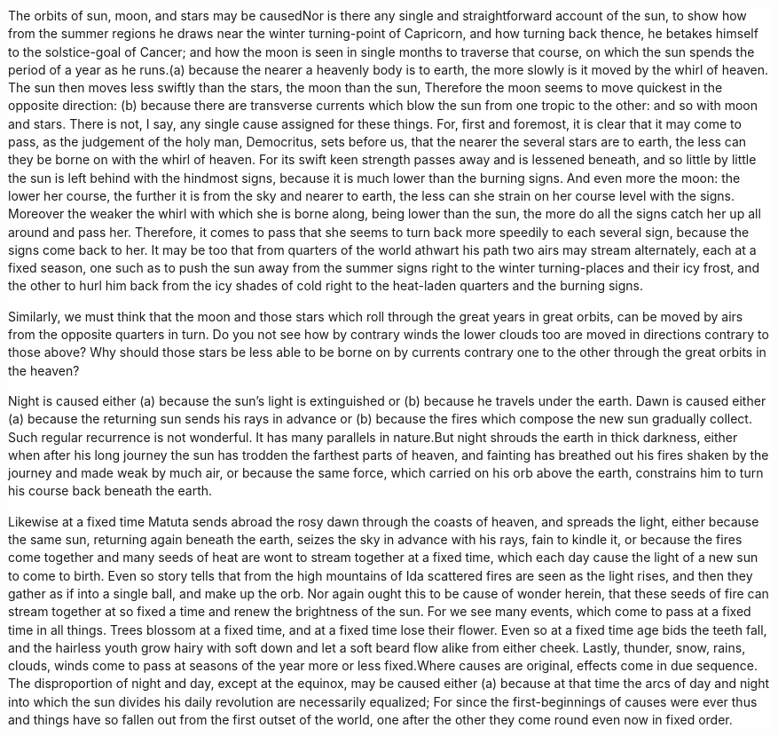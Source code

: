 The orbits of sun, moon, and stars may be causedNor is there any single and straightforward account of the sun, to show how from the summer regions he draws near the winter turning-point of Capricorn, and how turning back thence, he betakes himself to the solstice-goal of Cancer; and how the moon is seen in single months to traverse that course, on which the sun spends the period of a year as he runs.(a) because the nearer a heavenly body is to earth, the more slowly is it moved by the whirl of heaven. The sun then moves less swiftly than the stars, the moon than the sun, Therefore the moon seems to move quickest in the opposite direction: (b) because there are transverse currents which blow the sun from one tropic to the other: and so with moon and stars. There is not, I say, any single cause assigned for these things. For, first and foremost, it is clear that it may come to pass, as the judgement of the holy man, Democritus, sets before us, that the nearer the several stars are to earth, the less can they be borne on with the whirl of heaven. For its swift keen strength passes away and is lessened beneath, and so little by little the sun is left behind with the hindmost signs, because it is much lower than the burning signs. And even more the moon: the lower her course, the further it is from the sky and nearer to earth, the less can she strain on her course level with the signs. Moreover the weaker the whirl with which she is borne along, being lower than the sun, the more do all the signs catch her up all around and pass her. Therefore, it comes to pass that she seems to turn back more speedily to each several sign, because the signs come back to her. It may be too that from quarters of the world athwart his path two airs may stream alternately, each at a fixed season, one such as to push the sun away from the summer signs right to the winter turning-places and their icy frost, and the other to hurl him back from the icy shades of cold right to the heat-laden quarters and the burning signs.

Similarly, we must think that the moon and those stars which roll through  the great years in great orbits, can be moved by airs from the opposite quarters in turn. Do you not see how by contrary winds the lower clouds too are moved in directions contrary to those above? Why should those stars be less able to be borne on by currents contrary one to the other through the great orbits in the heaven?

Night is caused either (a) because the sun’s light is extinguished or (b) because he travels under the earth. Dawn is caused either (a) because the returning sun sends his rays in advance or (b) because the fires which compose the new sun gradually collect. Such regular recurrence is not wonderful. It has many parallels in nature.But night shrouds the earth in thick darkness, either when after his long journey the sun has trodden the farthest parts of heaven, and fainting has breathed out his fires shaken by the journey and made weak by much air, or because the same force, which carried on his orb above the earth, constrains him to turn his course back beneath the earth.

Likewise at a fixed time Matuta sends abroad the rosy dawn through the coasts of heaven, and spreads the light, either because the same sun, returning again beneath the earth, seizes the sky in advance with his rays, fain to kindle it, or because the fires come together and many seeds of heat are wont to stream together at a fixed time, which each day cause the light of a new sun to come to birth. Even so story tells that from the high mountains of Ida scattered fires are seen as the light rises, and then they gather as if into a single ball, and make up the orb. Nor again ought this to be cause of wonder herein, that these seeds of fire can stream together at so fixed a time and renew the brightness of the sun. For we see many events, which come to pass at a fixed time in all things. Trees blossom at a fixed time, and at a fixed time lose their flower. Even so at a fixed time age bids the teeth fall, and the hairless youth grow hairy with soft down and let a soft beard flow alike from either cheek. Lastly, thunder, snow, rains, clouds, winds come to pass at seasons of the year more or less fixed.Where causes are original, effects come in due sequence. The disproportion of night and day, except at the equinox, may be caused either (a) because at that time the arcs of day and night into which the sun divides his daily revolution are necessarily equalized; For since the first-beginnings of causes were ever thus and things have so fallen out from the first outset of the world, one after the other they come round even now in fixed order.
